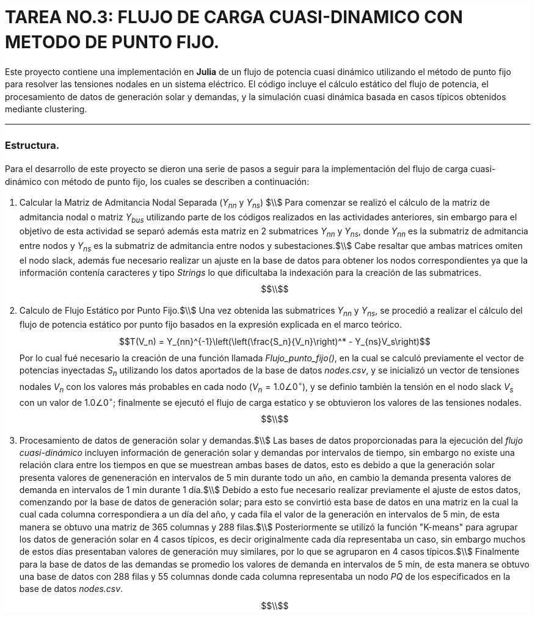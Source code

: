 # TAREA NO.3: FLUJO DE CARGA CUASI-DINAMICO CON  METODO DE PUNTO FIJO.

Este proyecto contiene una implementación en **Julia** de un flujo de potencia cuasi dinámico utilizando el método de punto fijo para resolver las tensiones nodales en un sistema eléctrico. El código incluye el cálculo estático del flujo de potencia, el procesamiento de datos de generación solar y demandas, y la simulación cuasi dinámica basada en casos típicos obtenidos mediante clustering.

---
### Estructura.

Para el desarrollo de este proyecto se dieron una serie de pasos a seguir para la implementación del flujo de carga cuasi-dinámico con método de punto fijo, los cuales se describen a continuación:

1) Calcular la Matriz de Admitancia Nodal Separada ($Y_{nn}$ y $Y_{ns}$) $\\$
Para comenzar se realizó el cálculo de la matriz de admitancia nodal o matriz $Y_{bus}$ utilizando parte de los códigos realizados en las actividades anteriores, sin embargo para el objetivo de esta actividad se separó además esta matriz en 2 submatrices $Y_{nn}$ y $Y_{ns}$, donde $Y_{nn}$ es la submatriz de admitancia entre nodos y $Y_{ns}$ es la submatriz de admitancia entre nodos y subestaciones.$\\$
Cabe resaltar que ambas matrices omiten el nodo slack, además fue necesario realizar un ajuste en la base de datos para obtener los nodos correspondientes ya que la información contenía caracteres y tipo *Strings* lo que dificultaba la indexación para la creación de las submatrices.$$\\$$

2) Calculo de Flujo Estático por Punto Fijo.$\\$
Una vez obtenida las submatrices $Y_{nn}$ y $Y_{ns}$, se procedió a realizar el cálculo del flujo de potencia estático por punto fijo basados en la expresión explicada en el marco teórico.
$$T(V_n) = Y_{nn}^{-1}\left(\left(\frac{S_n}{V_n}\right)^* - Y_{ns}V_s\right)$$
Por lo cual fué necesario la creación de una función llamada *Flujo_punto_fijo()*, en la cual se calculó previamente el vector de potencias inyectadas $S_n$ utilizando los datos aportados de la base de datos *nodes.csv*, y se inicializó un vector de tensiones nodales $V_n$ con los valores más probables en cada nodo ($V_n = 1.0 \angle0^\circ$), y se definio también la tensión en el nodo slack $V_s$ con un valor de $1.0 \angle0^\circ$; finalmente se ejecutó el flujo de carga estatico y se obtuvieron los valores de las tensiones nodales.$$\\$$

3) Procesamiento de datos de generación solar y demandas.$\\$
Las bases de datos proporcionadas para la ejecución del *flujo cuasi-dinámico* incluyen información de generación solar y demandas por intervalos de tiempo, sin embargo no existe una relación clara entre los tiempos en que se muestrean ambas bases de datos, esto es debido a que la generación solar presenta valores de geneneración en intervalos de 5 min durante todo un año, en cambio la demanda presenta valores de demanda en intervalos de 1 min durante 1 día.$\\$
Debido a esto fue necesario realizar previamente el ajuste de estos datos, comenzando por la base de datos de generación solar; para esto se convirtió esta base de datos en una matriz en la cual la cual cada columna correspondiera a un día del año, y cada fila el valor de la generación en intervalos de 5 min, de esta manera se obtuvo una matriz de 365 columnas y 288 filas.$\\$
Posteriormente se utilizó la función "K-means" para agrupar los datos de generación solar en 4 casos típicos, es decir originalmente cada día representaba un caso, sin embargo muchos de estos días presentaban valores de generación muy similares, por lo que se agruparon en 4 casos típicos.$\\$
Finalmente para la base de datos de las demandas se promedio los valores de demanda en intervalos de 5 min, de esta manera se obtuvo una base de datos con 288 filas y 55 columnas donde cada columna representaba un nodo *PQ* de los especificados en la base de datos *nodes.csv*.$$\\$$
